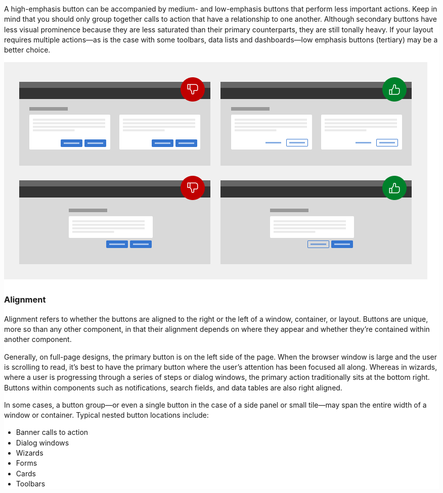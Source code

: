 A high-emphasis button can be accompanied by medium- and low-emphasis buttons that perform less important actions. Keep in mind that you should only group together calls to action that have a relationship to one another. Although secondary buttons have less visual prominence because they are less saturated than their primary counterparts, they are still tonally heavy. If your layout requires multiple actions—as is the case with some toolbars, data lists and dashboards—low emphasis buttons (tertiary) may be a better choice.

<img src="../images/components/button/buttons_usage_multiple_buttons.png" alt="Button Usage Multiple Buttons"/>

### Alignment

Alignment refers to whether the buttons are aligned to the right or the left of a window, container, or layout. Buttons are unique, more so than any other component, in that their alignment depends on where they appear and whether they’re contained within another component.

Generally, on full-page designs, the primary button is on the left side of the page. When the browser window is large and the user is scrolling to read, it’s best to have the primary button where the user’s attention has been focused all along. Whereas in wizards, where a user is progressing through a series of steps or dialog windows, the primary action traditionally sits at the bottom right. Buttons within components such as notifications, search fields, and data tables are also right aligned.

In some cases, a button group—or even a single button in the case of a side panel or small tile—may span the entire width of a window or container. Typical nested button locations include:

- Banner calls to action
- Dialog windows
- Wizards
- Forms
- Cards
- Toolbars
